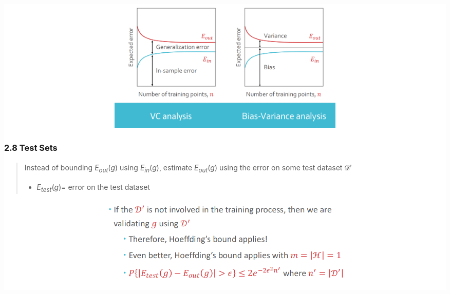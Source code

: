 
<center>
<img class ="medium" src=".//ml_pictures/ml018.png" height="50%" width="50%">
</center>


### 2.8 Test Sets
> Instead of bounding $E_{out}(g)$ using $E_{in}(g)$, estimate $E_{out}(g)$ using the error on some test dataset $\mathcal{D'}$
>    * $E_{test}(g)$= error on the test dataset

<center>
<img class = "medium" src=".//ml_pictures/ml019.png" height="55%" width="55%">
</center>
